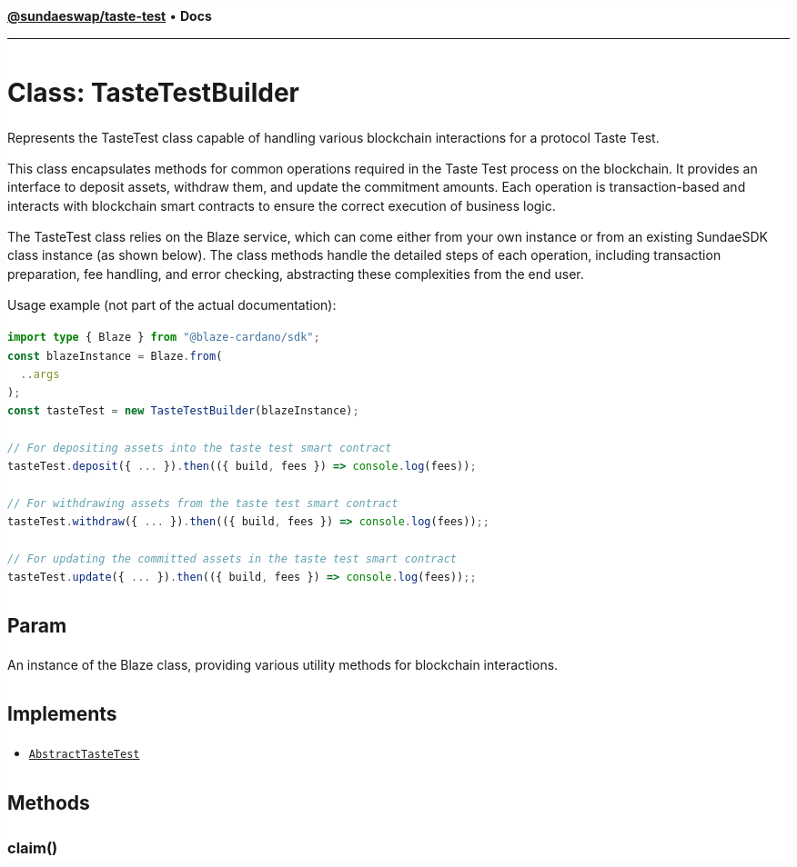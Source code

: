 [**@sundaeswap/taste-test**](../README.md) • **Docs**

***

# Class: TasteTestBuilder

Represents the TasteTest class capable of handling various blockchain interactions for a protocol Taste Test.

This class encapsulates methods for common operations required in the Taste Test process on the blockchain.
It provides an interface to deposit assets, withdraw them, and update the commitment amounts. Each operation
is transaction-based and interacts with blockchain smart contracts to ensure the correct execution of business logic.

The TasteTest class relies on the Blaze service, which can come either from your own instance or from an existing
SundaeSDK class instance (as shown below). The class methods handle the detailed steps of each operation, including
transaction preparation, fee handling, and error checking, abstracting these complexities from the end user.

Usage example (not part of the actual documentation):
```ts
import type { Blaze } from "@blaze-cardano/sdk";
const blazeInstance = Blaze.from(
  ..args
);
const tasteTest = new TasteTestBuilder(blazeInstance);

// For depositing assets into the taste test smart contract
tasteTest.deposit({ ... }).then(({ build, fees }) => console.log(fees));

// For withdrawing assets from the taste test smart contract
tasteTest.withdraw({ ... }).then(({ build, fees }) => console.log(fees));;

// For updating the committed assets in the taste test smart contract
tasteTest.update({ ... }).then(({ build, fees }) => console.log(fees));;
```

## Param

An instance of the Blaze class, providing various utility methods for blockchain interactions.

## Implements

- [`AbstractTasteTest`](AbstractTasteTest.md)

## Methods

### claim()
